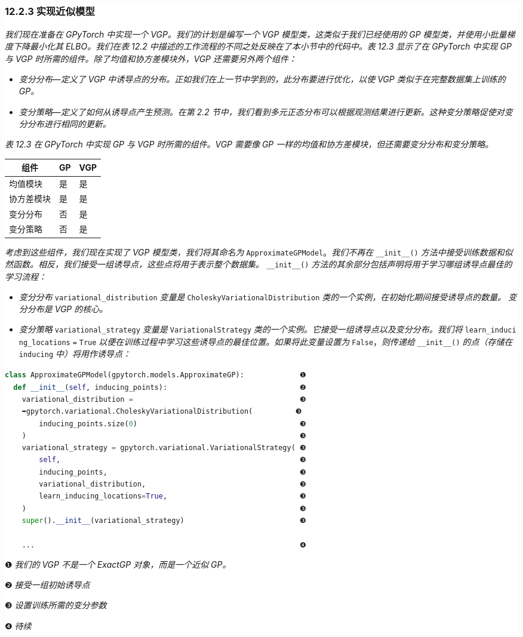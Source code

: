 ### 12.2.3 实现近似模型

*我们现在准备在 GPyTorch 中实现一个 VGP。我们的计划是编写一个 VGP 模型类，这类似于我们已经使用的 GP 模型类，并使用小批量梯度下降最小化其 ELBO。我们在表 12.2 中描述的工作流程的不同之处反映在了本小节中的代码中。表 12.3 显示了在 GPyTorch 中实现 GP 与 VGP 时所需的组件。除了均值和协方差模块外，VGP 还需要另外两个组件：*

+   *变分分布*—*定义了 VGP 中诱导点的分布。正如我们在上一节中学到的，此分布要进行优化，以使 VGP 类似于在完整数据集上训练的 GP。*

+   *变分策略*—*定义了如何从诱导点产生预测。在第 2.2 节中，我们看到多元正态分布可以根据观测结果进行更新。这种变分策略促使对变分分布进行相同的更新。*

*表 12.3 在 GPyTorch 中实现 GP 与 VGP 时所需的组件。VGP 需要像 GP 一样的均值和协方差模块，但还需要变分分布和变分策略。*

| 组件 | GP | VGP |
| --- | --- | --- |
| 均值模块 | 是 | 是 |
| 协方差模块 | 是 | 是 |
| 变分分布 | 否 | 是 |
| 变分策略 | 否 | 是 |

*考虑到这些组件，我们现在实现了 VGP 模型类，我们将其命名为* `ApproximateGPModel`。*我们不再在* `__init__()` *方法中接受训练数据和似然函数。相反，我们接受一组诱导点，这些点将用于表示整个数据集。* `__init__()` *方法的其余部分包括声明将用于学习哪组诱导点最佳的学习流程：*

+   *变分分布* `variational_distribution` *变量是* `CholeskyVariationalDistribution` *类的一个实例，在初始化期间接受诱导点的数量。* *变分分布是 VGP 的核心。*

+   *变分策略* `variational_strategy` *变量是* `VariationalStrategy` *类的一个实例。它接受一组诱导点以及变分分布。我们将* `learn_inducing_locations` `=` `True` *以便在训练过程中学习这些诱导点的最佳位置。如果将此变量设置为* `False`，*则传递给* `__init__()` *的点（存储在* `inducing` *中）将用作诱导点：*

```py
class ApproximateGPModel(gpytorch.models.ApproximateGP):             ❶
  def __init__(self, inducing_points):                               ❷
    variational_distribution =                                       ❸
    ➥gpytorch.variational.CholeskyVariationalDistribution(          ❸
        inducing_points.size(0)                                      ❸
    )                                                                ❸
    variational_strategy = gpytorch.variational.VariationalStrategy( ❸
        self,                                                        ❸
        inducing_points,                                             ❸
        variational_distribution,                                    ❸
        learn_inducing_locations=True,                               ❸
    )                                                                ❸
    super().__init__(variational_strategy)                           ❸

    ...                                                              ❹
```

❶ *我们的 VGP 不是一个 ExactGP 对象，而是一个近似 GP。*

❷ *接受一组初始诱导点*

❸ *设置训练所需的变分参数*

❹ *待续*
